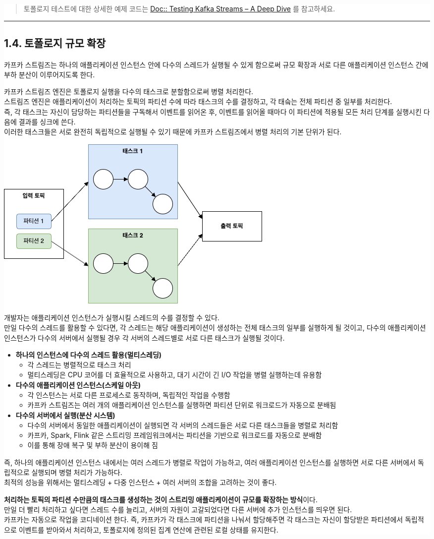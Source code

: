 > 토폴로지 테스트에 대한 상세한 예제 코드는 [Doc:: Testing Kafka Streams – A Deep Dive](https://www.confluent.io/blog/testing-kafka-streams/) 를 참고하세요.

---

## 1.4. 토폴로지 규모 확장

카프카 스트림즈는 하나의 애플리케이션 인스턴스 안에 다수의 스레드가 실행될 수 있게 함으로써 규모 확장과 서로 다른 애플리케이션 인스턴스 간에 부하 분산이 이루어지도록 한다.

카프카 스트림즈 엔진은 토폴로지 실행을 다수의 태스크로 분할함으로써 병렬 처리한다.  
스트림즈 엔진은 애플리케이션이 처리하는 토픽의 파티션 수에 따라 태스크의 수를 결정하고, 각 태슼는 전체 파티션 중 일부를 처리한다.  
즉, 각 태스크는 자신이 담당하는 파티션들을 구독해서 이벤트를 읽어온 후, 이벤트를 읽어올 때마다 이 파티션에 적용될 모든 처리 단계를 실행시킨 다음에 결과를 싱크에 쓴다.  
이러한 태스크들은 서로 완전히 독립적으로 실행될 수 있기 때문에 카프카 스트림즈에서 병렬 처리의 기본 단위가 된다.

![같은 토폴로지에서 실행되는 2개의 태스크 (태스크 당 입력 토픽의 파티션을 하나씩 맡아서 실행됨)](/assets/img/dev/2024/1019/task.png)

개발자는 애플리케이션 인스턴스가 실행시킬 스레드의 수를 결정할 수 있다.  
만일 다수의 스레드를 활용할 수 있다면, 각 스레드는 해당 애플리케이션이 생성하는 전체 태스크의 일부를 실행하게 될 것이고, 다수의 애플리케이션 인스턴스가 다수의 서버에서 실행될 경우 
각 서버의 스레드별로 서로 다른 태스크가 실행될 것이다.

- **하나의 인스턴스에 다수의 스레드 활용(멀티스레딩)**
  - 각 스레드는 병렬적으로 태스크 처리
  - 멀티스레딩은 CPU 코어를 더 효율적으로 사용하고, 대기 시간이 긴 I/O 작업을 병렬 실행하는데 유용함
- **다수의 애플리케이션 인스턴스(스케일 아웃)**
  - 각 인스턴스는 서로 다른 프로세스로 동작하며, 독립적인 작업을 수행함
  - 카프카 스트림즈는 여러 개의 애플리케이션 인스턴스를 실행하면 파티션 단위로 워크로드가 자동으로 분배됨
- **다수의 서버에서 실행(분산 시스템)**
  - 다수의 서버에서 동일한 애플리케이션이 실행되면 각 서버의 스레드들은 서로 다른 태스크들을 병렬로 처리함
  - 카프카, Spark, Flink 같은 스트리밍 프레임워크에서는 파티션을 기반으로 워크로드를 자동으로 분배함
  - 이를 통해 장애 복구 및 부하 분산이 용이해 짐

즉, 하나의 애플리케이션 인스턴스 내에서는 여러 스레드가 병렬로 작업이 가능하고, 여러 애플리케이션 인스턴스를 실행하면 서로 다른 서버에서 독립적으로 실행되며 병렬 처리가 가능하다.  
최적의 성능을 위해서는 멀티스레딩 + 다중 인스턴스 + 여러 서버의 조합을 고려하는 것이 좋다.

**처리하는 토픽의 파티션 수만큼의 태스크를 생성하는 것이 스트리밍 애플리케이션이 규모를 확장하는 방식**이다.  
만일 더 빨리 처리하고 싶다면 스레드 수를 늘리고, 서버의 자원이 고갈되었다면 다른 서버에 추가 인스턴스를 띄우면 된다.  
카프카는 자동으로 작업을 코디네이션 한다. 즉, 카프카가 각 태스크에 파티션을 나눠서 할당해주면 각 태스크는 자신이 할당받은 파티션에서 독립적으로 이벤트를 받아와서 처리하고, 
토폴로지에 정의된 집계 연산에 관련된 로컬 상태를 유지한다.
